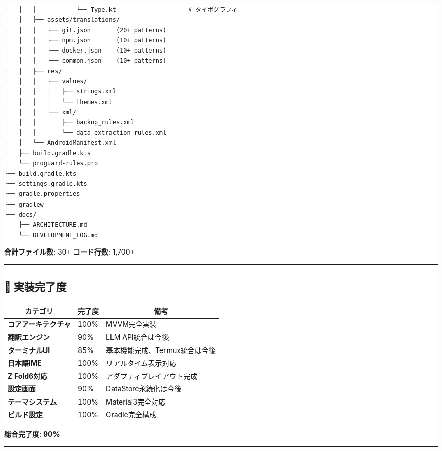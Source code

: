 ```
│   │   │           └── Type.kt                    # タイポグラフィ
│   │   ├── assets/translations/
│   │   │   ├── git.json       (20+ patterns)
│   │   │   ├── npm.json       (10+ patterns)
│   │   │   ├── docker.json    (10+ patterns)
│   │   │   └── common.json    (10+ patterns)
│   │   ├── res/
│   │   │   ├── values/
│   │   │   │   ├── strings.xml
│   │   │   │   └── themes.xml
│   │   │   └── xml/
│   │   │       ├── backup_rules.xml
│   │   │       └── data_extraction_rules.xml
│   │   └── AndroidManifest.xml
│   ├── build.gradle.kts
│   └── proguard-rules.pro
├── build.gradle.kts
├── settings.gradle.kts
├── gradle.properties
├── gradlew
└── docs/
    ├── ARCHITECTURE.md
    └── DEVELOPMENT_LOG.md
```

**合計ファイル数**: 30+
**コード行数**: 1,700+

---

## 🎯 実装完了度

| カテゴリ | 完了度 | 備考 |
|---------|-------|------|
| **コアアーキテクチャ** | 100% | MVVM完全実装 |
| **翻訳エンジン** | 90% | LLM API統合は今後 |
| **ターミナルUI** | 85% | 基本機能完成、Termux統合は今後 |
| **日本語IME** | 100% | リアルタイム表示対応 |
| **Z Fold6対応** | 100% | アダプティブレイアウト完成 |
| **設定画面** | 90% | DataStore永続化は今後 |
| **テーマシステム** | 100% | Material3完全対応 |
| **ビルド設定** | 100% | Gradle完全構成 |

**総合完了度**: **90%**

---
